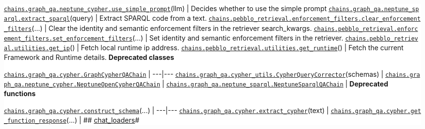 [`chains.graph_qa.neptune_cypher.use_simple_prompt`](https://python.langchain.com/api_reference/community/chains/langchain_community.chains.graph_qa.neptune_cypher.use_simple_prompt.html#langchain_community.chains.graph_qa.neptune_cypher.use_simple_prompt "langchain_community.chains.graph_qa.neptune_cypher.use_simple_prompt")\(llm\) | Decides whether to use the simple prompt   [`chains.graph_qa.neptune_sparql.extract_sparql`](https://python.langchain.com/api_reference/community/chains/langchain_community.chains.graph_qa.neptune_sparql.extract_sparql.html#langchain_community.chains.graph_qa.neptune_sparql.extract_sparql "langchain_community.chains.graph_qa.neptune_sparql.extract_sparql")\(query\) | Extract SPARQL code from a text.   [`chains.pebblo_retrieval.enforcement_filters.clear_enforcement_filters`](https://python.langchain.com/api_reference/community/chains/langchain_community.chains.pebblo_retrieval.enforcement_filters.clear_enforcement_filters.html#langchain_community.chains.pebblo_retrieval.enforcement_filters.clear_enforcement_filters "langchain_community.chains.pebblo_retrieval.enforcement_filters.clear_enforcement_filters")\(...\) | Clear the identity and semantic enforcement filters in the retriever search\_kwargs.   [`chains.pebblo_retrieval.enforcement_filters.set_enforcement_filters`](https://python.langchain.com/api_reference/community/chains/langchain_community.chains.pebblo_retrieval.enforcement_filters.set_enforcement_filters.html#langchain_community.chains.pebblo_retrieval.enforcement_filters.set_enforcement_filters "langchain_community.chains.pebblo_retrieval.enforcement_filters.set_enforcement_filters")\(...\) | Set identity and semantic enforcement filters in the retriever.   [`chains.pebblo_retrieval.utilities.get_ip`](https://python.langchain.com/api_reference/community/chains/langchain_community.chains.pebblo_retrieval.utilities.get_ip.html#langchain_community.chains.pebblo_retrieval.utilities.get_ip "langchain_community.chains.pebblo_retrieval.utilities.get_ip")\(\) | Fetch local runtime ip address.   [`chains.pebblo_retrieval.utilities.get_runtime`](https://python.langchain.com/api_reference/community/chains/langchain_community.chains.pebblo_retrieval.utilities.get_runtime.html#langchain_community.chains.pebblo_retrieval.utilities.get_runtime "langchain_community.chains.pebblo_retrieval.utilities.get_runtime")\(\) | Fetch the current Framework and Runtime details.      **Deprecated classes**

[`chains.graph_qa.cypher.GraphCypherQAChain`](https://python.langchain.com/api_reference/community/chains/langchain_community.chains.graph_qa.cypher.GraphCypherQAChain.html#langchain_community.chains.graph_qa.cypher.GraphCypherQAChain "langchain_community.chains.graph_qa.cypher.GraphCypherQAChain") |    ---|---   [`chains.graph_qa.cypher_utils.CypherQueryCorrector`](https://python.langchain.com/api_reference/community/chains/langchain_community.chains.graph_qa.cypher_utils.CypherQueryCorrector.html#langchain_community.chains.graph_qa.cypher_utils.CypherQueryCorrector "langchain_community.chains.graph_qa.cypher_utils.CypherQueryCorrector")\(schemas\) |    [`chains.graph_qa.neptune_cypher.NeptuneOpenCypherQAChain`](https://python.langchain.com/api_reference/community/chains/langchain_community.chains.graph_qa.neptune_cypher.NeptuneOpenCypherQAChain.html#langchain_community.chains.graph_qa.neptune_cypher.NeptuneOpenCypherQAChain "langchain_community.chains.graph_qa.neptune_cypher.NeptuneOpenCypherQAChain") |    [`chains.graph_qa.neptune_sparql.NeptuneSparqlQAChain`](https://python.langchain.com/api_reference/community/chains/langchain_community.chains.graph_qa.neptune_sparql.NeptuneSparqlQAChain.html#langchain_community.chains.graph_qa.neptune_sparql.NeptuneSparqlQAChain "langchain_community.chains.graph_qa.neptune_sparql.NeptuneSparqlQAChain") |       **Deprecated functions**

[`chains.graph_qa.cypher.construct_schema`](https://python.langchain.com/api_reference/community/chains/langchain_community.chains.graph_qa.cypher.construct_schema.html#langchain_community.chains.graph_qa.cypher.construct_schema "langchain_community.chains.graph_qa.cypher.construct_schema")\(...\) |    ---|---   [`chains.graph_qa.cypher.extract_cypher`](https://python.langchain.com/api_reference/community/chains/langchain_community.chains.graph_qa.cypher.extract_cypher.html#langchain_community.chains.graph_qa.cypher.extract_cypher "langchain_community.chains.graph_qa.cypher.extract_cypher")\(text\) |    [`chains.graph_qa.cypher.get_function_response`](https://python.langchain.com/api_reference/community/chains/langchain_community.chains.graph_qa.cypher.get_function_response.html#langchain_community.chains.graph_qa.cypher.get_function_response "langchain_community.chains.graph_qa.cypher.get_function_response")\(...\) |       ## [chat\_loaders](https://python.langchain.com/api_reference/community/chat_loaders.html#langchain-community-chat-loaders)\#
